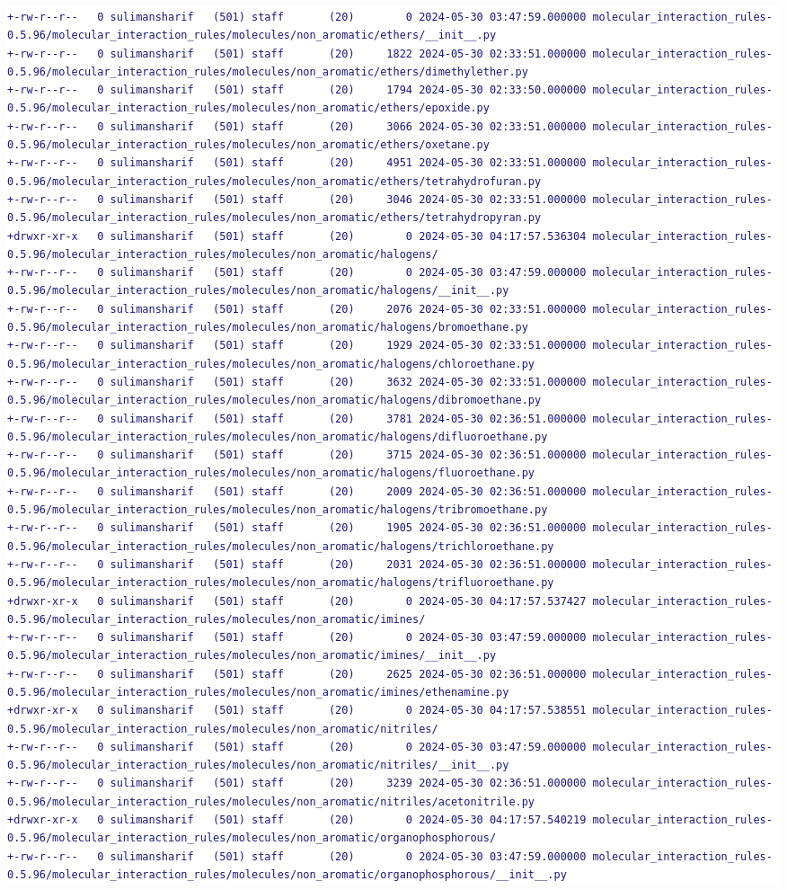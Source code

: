 ```diff
+-rw-r--r--   0 sulimansharif   (501) staff       (20)        0 2024-05-30 03:47:59.000000 molecular_interaction_rules-0.5.96/molecular_interaction_rules/molecules/non_aromatic/ethers/__init__.py
+-rw-r--r--   0 sulimansharif   (501) staff       (20)     1822 2024-05-30 02:33:51.000000 molecular_interaction_rules-0.5.96/molecular_interaction_rules/molecules/non_aromatic/ethers/dimethylether.py
+-rw-r--r--   0 sulimansharif   (501) staff       (20)     1794 2024-05-30 02:33:50.000000 molecular_interaction_rules-0.5.96/molecular_interaction_rules/molecules/non_aromatic/ethers/epoxide.py
+-rw-r--r--   0 sulimansharif   (501) staff       (20)     3066 2024-05-30 02:33:51.000000 molecular_interaction_rules-0.5.96/molecular_interaction_rules/molecules/non_aromatic/ethers/oxetane.py
+-rw-r--r--   0 sulimansharif   (501) staff       (20)     4951 2024-05-30 02:33:51.000000 molecular_interaction_rules-0.5.96/molecular_interaction_rules/molecules/non_aromatic/ethers/tetrahydrofuran.py
+-rw-r--r--   0 sulimansharif   (501) staff       (20)     3046 2024-05-30 02:33:51.000000 molecular_interaction_rules-0.5.96/molecular_interaction_rules/molecules/non_aromatic/ethers/tetrahydropyran.py
+drwxr-xr-x   0 sulimansharif   (501) staff       (20)        0 2024-05-30 04:17:57.536304 molecular_interaction_rules-0.5.96/molecular_interaction_rules/molecules/non_aromatic/halogens/
+-rw-r--r--   0 sulimansharif   (501) staff       (20)        0 2024-05-30 03:47:59.000000 molecular_interaction_rules-0.5.96/molecular_interaction_rules/molecules/non_aromatic/halogens/__init__.py
+-rw-r--r--   0 sulimansharif   (501) staff       (20)     2076 2024-05-30 02:33:51.000000 molecular_interaction_rules-0.5.96/molecular_interaction_rules/molecules/non_aromatic/halogens/bromoethane.py
+-rw-r--r--   0 sulimansharif   (501) staff       (20)     1929 2024-05-30 02:33:51.000000 molecular_interaction_rules-0.5.96/molecular_interaction_rules/molecules/non_aromatic/halogens/chloroethane.py
+-rw-r--r--   0 sulimansharif   (501) staff       (20)     3632 2024-05-30 02:33:51.000000 molecular_interaction_rules-0.5.96/molecular_interaction_rules/molecules/non_aromatic/halogens/dibromoethane.py
+-rw-r--r--   0 sulimansharif   (501) staff       (20)     3781 2024-05-30 02:36:51.000000 molecular_interaction_rules-0.5.96/molecular_interaction_rules/molecules/non_aromatic/halogens/difluoroethane.py
+-rw-r--r--   0 sulimansharif   (501) staff       (20)     3715 2024-05-30 02:36:51.000000 molecular_interaction_rules-0.5.96/molecular_interaction_rules/molecules/non_aromatic/halogens/fluoroethane.py
+-rw-r--r--   0 sulimansharif   (501) staff       (20)     2009 2024-05-30 02:36:51.000000 molecular_interaction_rules-0.5.96/molecular_interaction_rules/molecules/non_aromatic/halogens/tribromoethane.py
+-rw-r--r--   0 sulimansharif   (501) staff       (20)     1905 2024-05-30 02:36:51.000000 molecular_interaction_rules-0.5.96/molecular_interaction_rules/molecules/non_aromatic/halogens/trichloroethane.py
+-rw-r--r--   0 sulimansharif   (501) staff       (20)     2031 2024-05-30 02:36:51.000000 molecular_interaction_rules-0.5.96/molecular_interaction_rules/molecules/non_aromatic/halogens/trifluoroethane.py
+drwxr-xr-x   0 sulimansharif   (501) staff       (20)        0 2024-05-30 04:17:57.537427 molecular_interaction_rules-0.5.96/molecular_interaction_rules/molecules/non_aromatic/imines/
+-rw-r--r--   0 sulimansharif   (501) staff       (20)        0 2024-05-30 03:47:59.000000 molecular_interaction_rules-0.5.96/molecular_interaction_rules/molecules/non_aromatic/imines/__init__.py
+-rw-r--r--   0 sulimansharif   (501) staff       (20)     2625 2024-05-30 02:36:51.000000 molecular_interaction_rules-0.5.96/molecular_interaction_rules/molecules/non_aromatic/imines/ethenamine.py
+drwxr-xr-x   0 sulimansharif   (501) staff       (20)        0 2024-05-30 04:17:57.538551 molecular_interaction_rules-0.5.96/molecular_interaction_rules/molecules/non_aromatic/nitriles/
+-rw-r--r--   0 sulimansharif   (501) staff       (20)        0 2024-05-30 03:47:59.000000 molecular_interaction_rules-0.5.96/molecular_interaction_rules/molecules/non_aromatic/nitriles/__init__.py
+-rw-r--r--   0 sulimansharif   (501) staff       (20)     3239 2024-05-30 02:36:51.000000 molecular_interaction_rules-0.5.96/molecular_interaction_rules/molecules/non_aromatic/nitriles/acetonitrile.py
+drwxr-xr-x   0 sulimansharif   (501) staff       (20)        0 2024-05-30 04:17:57.540219 molecular_interaction_rules-0.5.96/molecular_interaction_rules/molecules/non_aromatic/organophosphorous/
+-rw-r--r--   0 sulimansharif   (501) staff       (20)        0 2024-05-30 03:47:59.000000 molecular_interaction_rules-0.5.96/molecular_interaction_rules/molecules/non_aromatic/organophosphorous/__init__.py
```